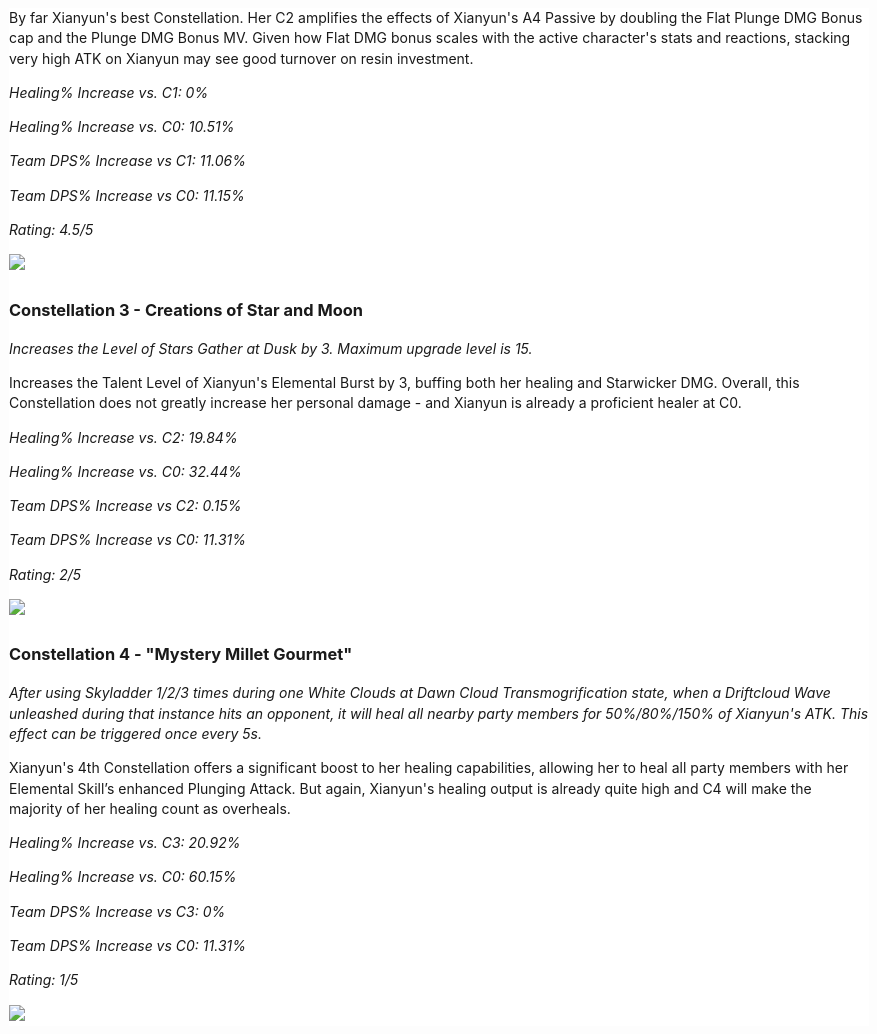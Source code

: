 By far Xianyun's best Constellation. Her C2 amplifies the effects of Xianyun's A4 Passive by doubling the Flat Plunge DMG Bonus cap and the Plunge DMG Bonus MV. Given how Flat DMG bonus scales with the active character's stats and reactions, stacking very high ATK on Xianyun may see good turnover on resin investment.

_Healing% Increase vs. C1: 0%_

_Healing% Increase vs. C0: 10.51%_

_Team DPS% Increase vs C1: 11.06%_

_Team DPS% Increase vs C0: 11.15%_

_Rating: 4.5/5_

![](/faq/xianyun/c3.png)

### Constellation 3 - Creations of Star and Moon

_Increases the Level of Stars Gather at Dusk by 3. Maximum upgrade level is 15._

Increases the Talent Level of Xianyun's Elemental Burst by 3, buffing both her healing and Starwicker DMG. Overall, this Constellation does not greatly increase her personal damage - and Xianyun is already a proficient healer at C0.

_Healing% Increase vs. C2: 19.84%_

_Healing% Increase vs. C0: 32.44%_

_Team DPS% Increase vs C2: 0.15%_

_Team DPS% Increase vs C0: 11.31%_

_Rating: 2/5_

![](/faq/xianyun/c4.png)

### Constellation 4 - "Mystery Millet Gourmet"

_After using Skyladder 1/2/3 times during one White Clouds at Dawn Cloud Transmogrification state, when a Driftcloud Wave unleashed during that instance hits an opponent, it will heal all nearby party members for 50%/80%/150% of Xianyun's ATK. This effect can be triggered once every 5s._

Xianyun's 4th Constellation offers a significant boost to her healing capabilities, allowing her to heal all party members with her Elemental Skill’s enhanced Plunging Attack. But again, Xianyun's healing output is already quite high and C4 will make the majority of her healing count as overheals.

_Healing% Increase vs. C3: 20.92%_

_Healing% Increase vs. C0: 60.15%_

_Team DPS% Increase vs C3: 0%_

_Team DPS% Increase vs C0: 11.31%_

_Rating: 1/5_

![](/faq/xianyun/c5.png)
